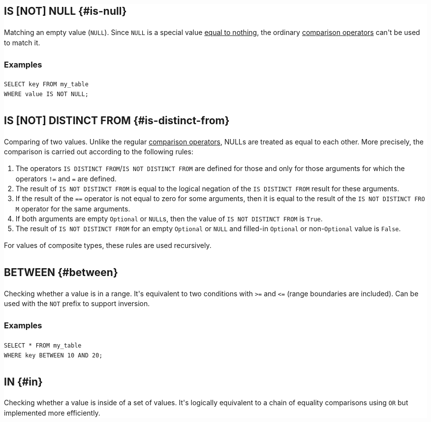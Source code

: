 


## IS \[NOT\] NULL {#is-null}

Matching an empty value (`NULL`). Since `NULL` is a special value [equal to nothing](../types/optional.md#null_expr), the ordinary [comparison operators](#comparison-operators) can't be used to match it.

### Examples

```yql
SELECT key FROM my_table
WHERE value IS NOT NULL;
```



## IS \[NOT\] DISTINCT FROM {#is-distinct-from}

Comparing of two values. Unlike the regular [comparison operators](#comparison-operators), NULLs are treated as equal to each other.
More precisely, the comparison is carried out according to the following rules:

1. The operators `IS DISTINCT FROM`/`IS NOT DISTINCT FROM` are defined for those and only for those arguments for which the operators `!=` and `=` are defined.
2. The result of `IS NOT DISTINCT FROM` is equal to the logical negation of the `IS DISTINCT FROM` result for these arguments.
3. If the result of the `==` operator is not equal to zero for some arguments, then it is equal to the result of the `IS NOT DISTINCT FROM` operator for the same arguments.
4. If both arguments are empty `Optional` or `NULL`s, then the value of `IS NOT DISTINCT FROM` is `True`.
5. The result of `IS NOT DISTINCT FROM` for an empty `Optional` or `NULL` and filled-in `Optional` or non-`Optional` value is `False`.

For values of composite types, these rules are used recursively.


## BETWEEN {#between}

Checking whether a value is in a range. It's equivalent to two conditions with `>=` and `<=` (range boundaries are included). Can be used with the `NOT` prefix to support inversion.

### Examples

```yql
SELECT * FROM my_table
WHERE key BETWEEN 10 AND 20;
```



## IN {#in}

Checking whether a value is inside of a set of values. It's logically equivalent to a chain of equality comparisons using `OR` but implemented more efficiently.
